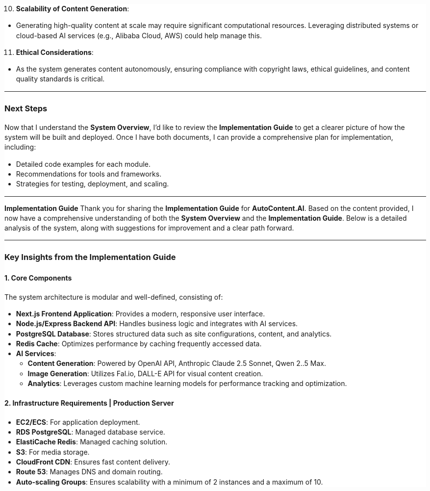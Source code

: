 10. **Scalability of Content Generation**:
   - Generating high-quality content at scale may require significant computational resources. Leveraging distributed systems or cloud-based AI services (e.g., Alibaba Cloud, AWS) could help manage this.

11. **Ethical Considerations**:
   - As the system generates content autonomously, ensuring compliance with copyright laws, ethical guidelines, and content quality standards is critical.

---

### **Next Steps**
Now that I understand the **System Overview**, I’d like to review the **Implementation Guide** to get a clearer picture of how the system will be built and deployed. Once I have both documents, I can provide a comprehensive plan for implementation, including:
- Detailed code examples for each module.
- Recommendations for tools and frameworks.
- Strategies for testing, deployment, and scaling.

***

 **Implementation Guide**
Thank you for sharing the **Implementation Guide** for **AutoContent.AI**. Based on the content provided, I now have a comprehensive understanding of both the **System Overview** and the **Implementation Guide**. Below is a detailed analysis of the system, along with suggestions for improvement and a clear path forward.

---

### **Key Insights from the Implementation Guide**

#### **1. Core Components**
The system architecture is modular and well-defined, consisting of:
- **Next.js Frontend Application**: Provides a modern, responsive user interface.
- **Node.js/Express Backend API**: Handles business logic and integrates with AI services.
- **PostgreSQL Database**: Stores structured data such as site configurations, content, and analytics.
- **Redis Cache**: Optimizes performance by caching frequently accessed data.
- **AI Services**:
  - **Content Generation**: Powered by OpenAI API, Anthropic Claude 2.5 Sonnet, Qwen 2..5 Max.
  - **Image Generation**: Utilizes Fal.io, DALL-E API for visual content creation.
  - **Analytics**: Leverages custom machine learning models for performance tracking and optimization.

#### **2. Infrastructure Requirements | Production Server**

- **EC2/ECS**: For application deployment.
- **RDS PostgreSQL**: Managed database service.
- **ElastiCache Redis**: Managed caching solution.
- **S3**: For media storage.
- **CloudFront CDN**: Ensures fast content delivery.
- **Route 53**: Manages DNS and domain routing.
- **Auto-scaling Groups**: Ensures scalability with a minimum of 2 instances and a maximum of 10.
